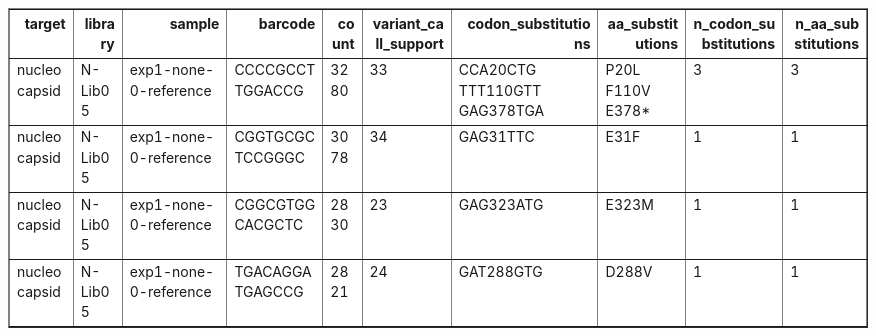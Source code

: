 
<table border="1" class="dataframe">
  <thead>
    <tr style="text-align: right;">
      <th>target</th>
      <th>library</th>
      <th>sample</th>
      <th>barcode</th>
      <th>count</th>
      <th>variant_call_support</th>
      <th>codon_substitutions</th>
      <th>aa_substitutions</th>
      <th>n_codon_substitutions</th>
      <th>n_aa_substitutions</th>
    </tr>
  </thead>
  <tbody>
    <tr>
      <td>nucleocapsid</td>
      <td>N-Lib05</td>
      <td>exp1-none-0-reference</td>
      <td>CCCCGCCTTGGACCG</td>
      <td>3280</td>
      <td>33</td>
      <td>CCA20CTG TTT110GTT GAG378TGA</td>
      <td>P20L F110V E378*</td>
      <td>3</td>
      <td>3</td>
    </tr>
    <tr>
      <td>nucleocapsid</td>
      <td>N-Lib05</td>
      <td>exp1-none-0-reference</td>
      <td>CGGTGCGCTCCGGGC</td>
      <td>3078</td>
      <td>34</td>
      <td>GAG31TTC</td>
      <td>E31F</td>
      <td>1</td>
      <td>1</td>
    </tr>
    <tr>
      <td>nucleocapsid</td>
      <td>N-Lib05</td>
      <td>exp1-none-0-reference</td>
      <td>CGGCGTGGCACGCTC</td>
      <td>2830</td>
      <td>23</td>
      <td>GAG323ATG</td>
      <td>E323M</td>
      <td>1</td>
      <td>1</td>
    </tr>
    <tr>
      <td>nucleocapsid</td>
      <td>N-Lib05</td>
      <td>exp1-none-0-reference</td>
      <td>TGACAGGATGAGCCG</td>
      <td>2821</td>
      <td>24</td>
      <td>GAT288GTG</td>
      <td>D288V</td>
      <td>1</td>
      <td>1</td>